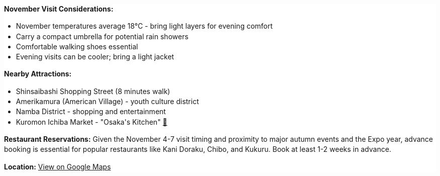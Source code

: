 **November Visit Considerations:**
- November temperatures average 18°C - bring light layers for evening comfort
- Carry a compact umbrella for potential rain showers
- Comfortable walking shoes essential
- Evening visits can be cooler; bring a light jacket

**Nearby Attractions:**
- Shinsaibashi Shopping Street (8 minutes walk)
- Amerikamura (American Village) - youth culture district
- Namba District - shopping and entertainment
- Kuromon Ichiba Market - "Osaka's Kitchen" [🔗](https://matcha-jp.com/en/5840)

**Restaurant Reservations:**
Given the November 4-7 visit timing and proximity to major autumn events and the Expo year, advance booking is essential for popular restaurants like Kani Doraku, Chibo, and Kukuru. Book at least 1-2 weeks in advance.

**Location:** [View on Google Maps](https://maps.google.com/maps?q=34.6685,135.4807)
